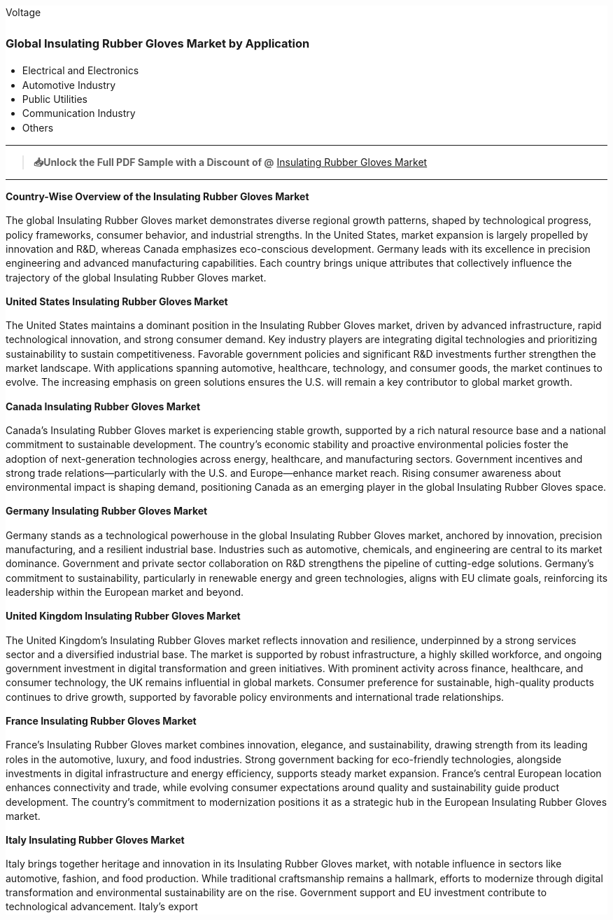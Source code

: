 Voltage</li></ul><h3>Global Insulating Rubber Gloves Market by Application</h3><ul><li>Electrical and Electronics</li><li>Automotive Industry</li><li>Public Utilities</li><li>Communication Industry</li><li>Others</li></ul></p><hr /><blockquote><p><strong>📥Unlock the Full PDF Sample with a Discount of @</strong> <a href="https://www.marketresearchintellect.com/ask-for-discount/?rid=1057102&amp;utm_source=Github-April&amp;utm_medium=049">Insulating Rubber Gloves Market</a></p></blockquote><hr /><p class="" data-start="217" data-end="261"><strong data-start="217" data-end="261">Country-Wise Overview of the Insulating Rubber Gloves Market</strong></p><p class="" data-start="263" data-end="774">The global Insulating Rubber Gloves market demonstrates diverse regional growth patterns, shaped by technological progress, policy frameworks, consumer behavior, and industrial strengths. In the United States, market expansion is largely propelled by innovation and R&amp;D, whereas Canada emphasizes eco-conscious development. Germany leads with its excellence in precision engineering and advanced manufacturing capabilities. Each country brings unique attributes that collectively influence the trajectory of the global Insulating Rubber Gloves market.</p><p class="" data-start="776" data-end="1421"><strong data-start="776" data-end="805">United States Insulating Rubber Gloves Market</strong></p><p class="" data-start="776" data-end="1421">The United States maintains a dominant position in the Insulating Rubber Gloves market, driven by advanced infrastructure, rapid technological innovation, and strong consumer demand. Key industry players are integrating digital technologies and prioritizing sustainability to sustain competitiveness. Favorable government policies and significant R&amp;D investments further strengthen the market landscape. With applications spanning automotive, healthcare, technology, and consumer goods, the market continues to evolve. The increasing emphasis on green solutions ensures the U.S. will remain a key contributor to global market growth.</p><p class="" data-start="1423" data-end="2019"><strong data-start="1423" data-end="1445">Canada Insulating Rubber Gloves Market</strong></p><p class="" data-start="1423" data-end="2019">Canada&rsquo;s Insulating Rubber Gloves market is experiencing stable growth, supported by a rich natural resource base and a national commitment to sustainable development. The country&rsquo;s economic stability and proactive environmental policies foster the adoption of next-generation technologies across energy, healthcare, and manufacturing sectors. Government incentives and strong trade relations&mdash;particularly with the U.S. and Europe&mdash;enhance market reach. Rising consumer awareness about environmental impact is shaping demand, positioning Canada as an emerging player in the global Insulating Rubber Gloves space.</p><p class="" data-start="2021" data-end="2591"><strong data-start="2021" data-end="2044">Germany Insulating Rubber Gloves Market</strong></p><p class="" data-start="2021" data-end="2591">Germany stands as a technological powerhouse in the global Insulating Rubber Gloves market, anchored by innovation, precision manufacturing, and a resilient industrial base. Industries such as automotive, chemicals, and engineering are central to its market dominance. Government and private sector collaboration on R&amp;D strengthens the pipeline of cutting-edge solutions. Germany&rsquo;s commitment to sustainability, particularly in renewable energy and green technologies, aligns with EU climate goals, reinforcing its leadership within the European market and beyond.</p><p class="" data-start="2593" data-end="3221"><strong data-start="2593" data-end="2623">United Kingdom Insulating Rubber Gloves Market</strong></p><p class="" data-start="2593" data-end="3221">The United Kingdom&rsquo;s Insulating Rubber Gloves market reflects innovation and resilience, underpinned by a strong services sector and a diversified industrial base. The market is supported by robust infrastructure, a highly skilled workforce, and ongoing government investment in digital transformation and green initiatives. With prominent activity across finance, healthcare, and consumer technology, the UK remains influential in global markets. Consumer preference for sustainable, high-quality products continues to drive growth, supported by favorable policy environments and international trade relationships.</p><p class="" data-start="3223" data-end="3838"><strong data-start="3223" data-end="3245">France Insulating Rubber Gloves Market</strong></p><p class="" data-start="3223" data-end="3838">France&rsquo;s Insulating Rubber Gloves market combines innovation, elegance, and sustainability, drawing strength from its leading roles in the automotive, luxury, and food industries. Strong government backing for eco-friendly technologies, alongside investments in digital infrastructure and energy efficiency, supports steady market expansion. France&rsquo;s central European location enhances connectivity and trade, while evolving consumer expectations around quality and sustainability guide product development. The country&rsquo;s commitment to modernization positions it as a strategic hub in the European Insulating Rubber Gloves market.</p><p class="" data-start="3840" data-end="4422"><strong data-start="3840" data-end="3861">Italy Insulating Rubber Gloves Market</strong></p><p class="" data-start="3840" data-end="4422">Italy brings together heritage and innovation in its Insulating Rubber Gloves market, with notable influence in sectors like automotive, fashion, and food production. While traditional craftsmanship remains a hallmark, efforts to modernize through digital transformation and environmental sustainability are on the rise. Government support and EU investment contribute to technological advancement. Italy&rsquo;s export